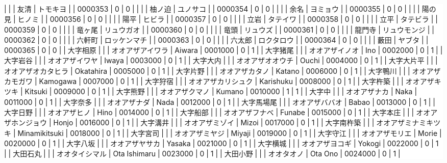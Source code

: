 |  |  | 友清 |   トモキヨ |  | 0000353 | 0 | 0 |
|  |  | 柚ノ迫 |   ユノサコ |  | 0000354 | 0 | 0 |
|  |  | 余名 |   ヨミョウ |  | 0000355 | 0 | 0 |
|  |  | 陽の見 |   ヒノミ |  | 0000356 | 0 | 0 |
|  |  | 陽平 |   ヒビラ |  | 0000357 | 0 | 0 |
|  |  | 立岩 |   タテイワ |  | 0000358 | 0 | 0 |
|  |  | 立平 |   タテビラ |  | 0000359 | 0 | 0 |
|  |  | 竜ヶ尾 |   リュウガオ |  | 0000360 | 0 | 0 |
|  |  | 竜頭 |   リュウズ |  | 0000361 | 0 | 0 |
|  |  | 龍門寺 |   リュウモンジ |  | 0000362 | 0 | 0 |
|  |  | 六軒町 |   ロッケンマチ |  | 0000363 | 0 | 0 |
|  |  | 六太郎 |   ロクタロウ |  | 0000364 | 0 | 0 |
|  |  | 藪田 |   ヤブタ |  | 0000365 | 0 | 0 |
| 大字相原 |  |  | オオアザアイワラ   | Aiwara | 0001000 | 0 | 1 |
| 大字猪尾 |  |  | オオアザイノオ   | Ino | 0002000 | 0 | 1 |
| 大字岩谷 |  |  | オオアザイワヤ   | Iwaya | 0003000 | 0 | 1 |
| 大字大内 |  |  | オオアザオオウチ   | Ouchi | 0004000 | 0 | 1 |
| 大字大片平 |  |  | オオアザオカタヒラ   | Okatahira | 0005000 | 0 | 1 |
| 大字片野 |  |  | オオアザカタノ   | Katano | 0006000 | 0 | 1 |
| 大字鴨川 |  |  | オオアザカモガワ   | Kamogawa | 0007000 | 0 | 1 |
| 大字狩宿 |  |  | オオアザカリシュク   | Karishuku | 0008000 | 0 | 1 |
| 大字杵築 |  |  | オオアザキツキ   | Kitsuki | 0009000 | 0 | 1 |
| 大字熊野 |  |  | オオアザクマノ   | Kumano | 0010000 | 1 | 1 |
| 大字中 |  |  | オオアザナカ   | Naka | 0011000 | 0 | 1 |
| 大字奈多 |  |  | オオアザナダ   | Nada | 0012000 | 0 | 1 |
| 大字馬場尾 |  |  | オオアザババオ   | Babao | 0013000 | 0 | 1 |
| 大字日野 |  |  | オオアザヒノ   | Hino | 0014000 | 0 | 1 |
| 大字船部 |  |  | オオアザフナベ   | Funabe | 0015000 | 0 | 1 |
| 大字本庄 |  |  | オオアザホンジョウ   | Honjo | 0016000 | 0 | 1 |
| 大字溝井 |  |  | オオアザミゾイ   | Mizoi | 0017000 | 0 | 1 |
| 大字南杵築 |  |  | オオアザミナミキツキ   | Minamikitsuki | 0018000 | 0 | 1 |
| 大字宮司 |  |  | オオアザミヤジ   | Miyaji | 0019000 | 0 | 1 |
| 大字守江 |  |  | オオアザモリエ   | Morie | 0020000 | 0 | 1 |
| 大字八坂 |  |  | オオアザヤサカ   | Yasaka | 0021000 | 0 | 1 |
| 大字横城 |  |  | オオアザヨコギ   | Yokogi | 0022000 | 0 | 1 |
| 大田石丸 |  |  | オオタイシマル   | Ota Ishimaru | 0023000 | 0 | 1 |
| 大田小野 |  |  | オオタオノ   | Ota Ono | 0024000 | 0 | 1 |